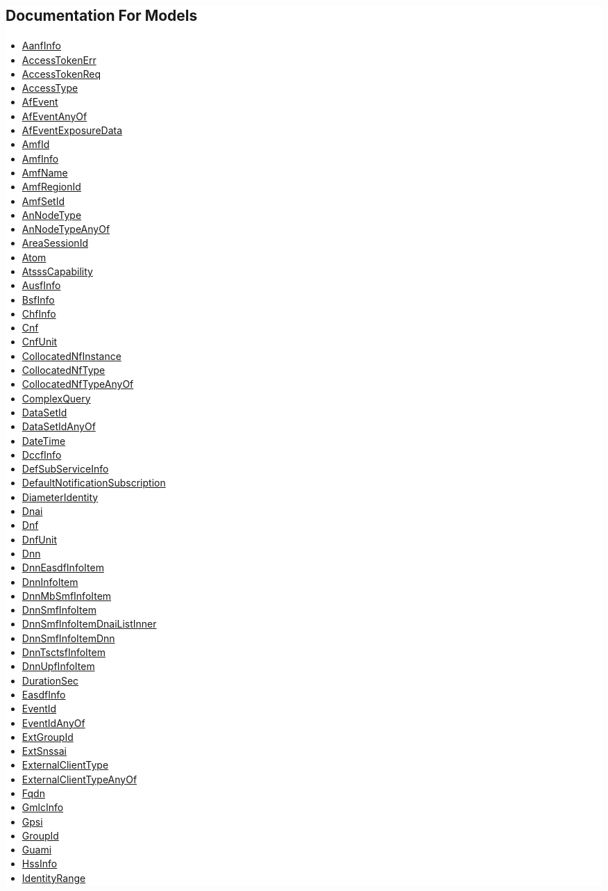 
## Documentation For Models

 - [AanfInfo](docs/AanfInfo.md)
 - [AccessTokenErr](docs/AccessTokenErr.md)
 - [AccessTokenReq](docs/AccessTokenReq.md)
 - [AccessType](docs/AccessType.md)
 - [AfEvent](docs/AfEvent.md)
 - [AfEventAnyOf](docs/AfEventAnyOf.md)
 - [AfEventExposureData](docs/AfEventExposureData.md)
 - [AmfId](docs/AmfId.md)
 - [AmfInfo](docs/AmfInfo.md)
 - [AmfName](docs/AmfName.md)
 - [AmfRegionId](docs/AmfRegionId.md)
 - [AmfSetId](docs/AmfSetId.md)
 - [AnNodeType](docs/AnNodeType.md)
 - [AnNodeTypeAnyOf](docs/AnNodeTypeAnyOf.md)
 - [AreaSessionId](docs/AreaSessionId.md)
 - [Atom](docs/Atom.md)
 - [AtsssCapability](docs/AtsssCapability.md)
 - [AusfInfo](docs/AusfInfo.md)
 - [BsfInfo](docs/BsfInfo.md)
 - [ChfInfo](docs/ChfInfo.md)
 - [Cnf](docs/Cnf.md)
 - [CnfUnit](docs/CnfUnit.md)
 - [CollocatedNfInstance](docs/CollocatedNfInstance.md)
 - [CollocatedNfType](docs/CollocatedNfType.md)
 - [CollocatedNfTypeAnyOf](docs/CollocatedNfTypeAnyOf.md)
 - [ComplexQuery](docs/ComplexQuery.md)
 - [DataSetId](docs/DataSetId.md)
 - [DataSetIdAnyOf](docs/DataSetIdAnyOf.md)
 - [DateTime](docs/DateTime.md)
 - [DccfInfo](docs/DccfInfo.md)
 - [DefSubServiceInfo](docs/DefSubServiceInfo.md)
 - [DefaultNotificationSubscription](docs/DefaultNotificationSubscription.md)
 - [DiameterIdentity](docs/DiameterIdentity.md)
 - [Dnai](docs/Dnai.md)
 - [Dnf](docs/Dnf.md)
 - [DnfUnit](docs/DnfUnit.md)
 - [Dnn](docs/Dnn.md)
 - [DnnEasdfInfoItem](docs/DnnEasdfInfoItem.md)
 - [DnnInfoItem](docs/DnnInfoItem.md)
 - [DnnMbSmfInfoItem](docs/DnnMbSmfInfoItem.md)
 - [DnnSmfInfoItem](docs/DnnSmfInfoItem.md)
 - [DnnSmfInfoItemDnaiListInner](docs/DnnSmfInfoItemDnaiListInner.md)
 - [DnnSmfInfoItemDnn](docs/DnnSmfInfoItemDnn.md)
 - [DnnTsctsfInfoItem](docs/DnnTsctsfInfoItem.md)
 - [DnnUpfInfoItem](docs/DnnUpfInfoItem.md)
 - [DurationSec](docs/DurationSec.md)
 - [EasdfInfo](docs/EasdfInfo.md)
 - [EventId](docs/EventId.md)
 - [EventIdAnyOf](docs/EventIdAnyOf.md)
 - [ExtGroupId](docs/ExtGroupId.md)
 - [ExtSnssai](docs/ExtSnssai.md)
 - [ExternalClientType](docs/ExternalClientType.md)
 - [ExternalClientTypeAnyOf](docs/ExternalClientTypeAnyOf.md)
 - [Fqdn](docs/Fqdn.md)
 - [GmlcInfo](docs/GmlcInfo.md)
 - [Gpsi](docs/Gpsi.md)
 - [GroupId](docs/GroupId.md)
 - [Guami](docs/Guami.md)
 - [HssInfo](docs/HssInfo.md)
 - [IdentityRange](docs/IdentityRange.md)